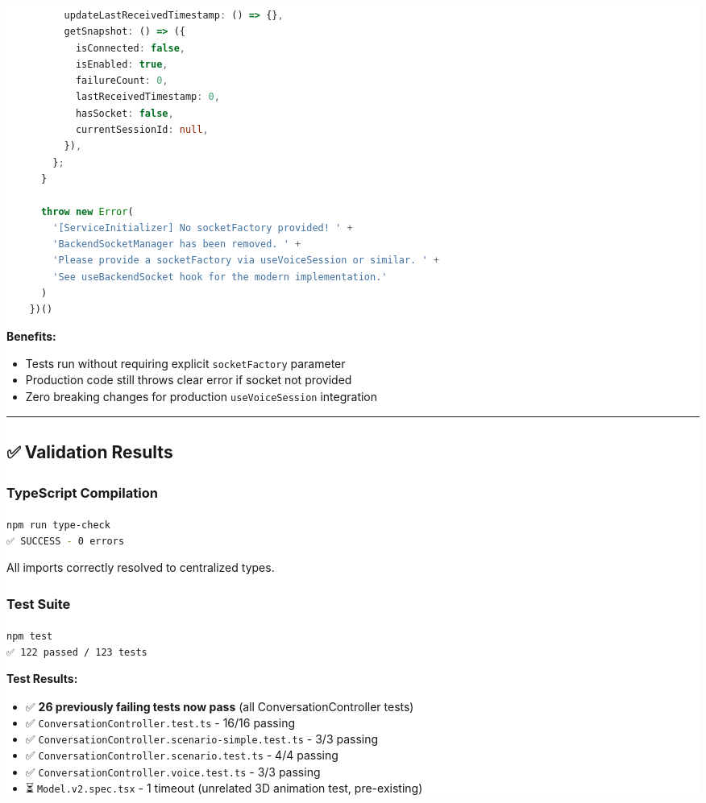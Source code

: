 ```typescript
          updateLastReceivedTimestamp: () => {},
          getSnapshot: () => ({
            isConnected: false,
            isEnabled: true,
            failureCount: 0,
            lastReceivedTimestamp: 0,
            hasSocket: false,
            currentSessionId: null,
          }),
        };
      }
      
      throw new Error(
        '[ServiceInitializer] No socketFactory provided! ' +
        'BackendSocketManager has been removed. ' +
        'Please provide a socketFactory via useVoiceSession or similar. ' +
        'See useBackendSocket hook for the modern implementation.'
      )
    })()
```

**Benefits:**
- Tests run without requiring explicit `socketFactory` parameter
- Production code still throws clear error if socket not provided
- Zero breaking changes for production `useVoiceSession` integration

---

## ✅ Validation Results

### TypeScript Compilation
```bash
npm run type-check
✅ SUCCESS - 0 errors
```

All imports correctly resolved to centralized types.

### Test Suite
```bash
npm test
✅ 122 passed / 123 tests
```

**Test Results:**
- ✅ **26 previously failing tests now pass** (all ConversationController tests)
- ✅ `ConversationController.test.ts` - 16/16 passing
- ✅ `ConversationController.scenario-simple.test.ts` - 3/3 passing
- ✅ `ConversationController.scenario.test.ts` - 4/4 passing
- ✅ `ConversationController.voice.test.ts` - 3/3 passing
- ⏳ `Model.v2.spec.tsx` - 1 timeout (unrelated 3D animation test, pre-existing)
